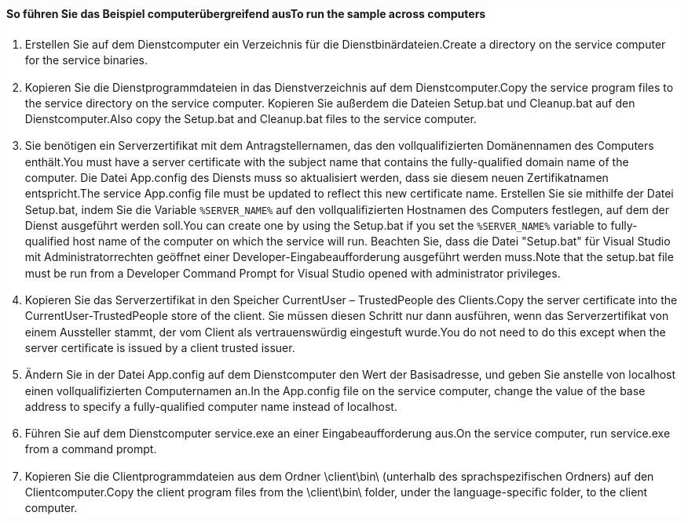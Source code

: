 #### <a name="to-run-the-sample-across-computers"></a><span data-ttu-id="bbbcd-175">So führen Sie das Beispiel computerübergreifend aus</span><span class="sxs-lookup"><span data-stu-id="bbbcd-175">To run the sample across computers</span></span>  
  
1.  <span data-ttu-id="bbbcd-176">Erstellen Sie auf dem Dienstcomputer ein Verzeichnis für die Dienstbinärdateien.</span><span class="sxs-lookup"><span data-stu-id="bbbcd-176">Create a directory on the service computer for the service binaries.</span></span>  
  
2.  <span data-ttu-id="bbbcd-177">Kopieren Sie die Dienstprogrammdateien in das Dienstverzeichnis auf dem Dienstcomputer.</span><span class="sxs-lookup"><span data-stu-id="bbbcd-177">Copy the service program files to the service directory on the service computer.</span></span> <span data-ttu-id="bbbcd-178">Kopieren Sie außerdem die Dateien Setup.bat und Cleanup.bat auf den Dienstcomputer.</span><span class="sxs-lookup"><span data-stu-id="bbbcd-178">Also copy the Setup.bat and Cleanup.bat files to the service computer.</span></span>  
  
3.  <span data-ttu-id="bbbcd-179">Sie benötigen ein Serverzertifikat mit dem Antragstellernamen, das den vollqualifizierten Domänennamen des Computers enthält.</span><span class="sxs-lookup"><span data-stu-id="bbbcd-179">You must have a server certificate with the subject name that contains the fully-qualified domain name of the computer.</span></span> <span data-ttu-id="bbbcd-180">Die Datei App.config des Diensts muss so aktualisiert werden, dass sie diesem neuen Zertifikatnamen entspricht.</span><span class="sxs-lookup"><span data-stu-id="bbbcd-180">The service App.config file must be updated to reflect this new certificate name.</span></span> <span data-ttu-id="bbbcd-181">Erstellen Sie sie mithilfe der Datei Setup.bat, indem Sie die Variable `%SERVER_NAME%` auf den vollqualifizierten Hostnamen des Computers festlegen, auf dem der Dienst ausgeführt werden soll.</span><span class="sxs-lookup"><span data-stu-id="bbbcd-181">You can create one by using the Setup.bat if you set the `%SERVER_NAME%` variable to fully-qualified host name of the computer on which the service will run.</span></span> <span data-ttu-id="bbbcd-182">Beachten Sie, dass die Datei "Setup.bat" für Visual Studio mit Administratorrechten geöffnet einer Developer-Eingabeaufforderung ausgeführt werden muss.</span><span class="sxs-lookup"><span data-stu-id="bbbcd-182">Note that the setup.bat file must be run from a Developer Command Prompt for Visual Studio opened with administrator privileges.</span></span>  
  
4.  <span data-ttu-id="bbbcd-183">Kopieren Sie das Serverzertifikat in den Speicher CurrentUser – TrustedPeople des Clients.</span><span class="sxs-lookup"><span data-stu-id="bbbcd-183">Copy the server certificate into the CurrentUser-TrustedPeople store of the client.</span></span> <span data-ttu-id="bbbcd-184">Sie müssen diesen Schritt nur dann ausführen, wenn das Serverzertifikat von einem Aussteller stammt, der vom Client als vertrauenswürdig eingestuft wurde.</span><span class="sxs-lookup"><span data-stu-id="bbbcd-184">You do not need to do this except when the server certificate is issued by a client trusted issuer.</span></span>  
  
5.  <span data-ttu-id="bbbcd-185">Ändern Sie in der Datei App.config auf dem Dienstcomputer den Wert der Basisadresse, und geben Sie anstelle von localhost einen vollqualifizierten Computernamen an.</span><span class="sxs-lookup"><span data-stu-id="bbbcd-185">In the App.config file on the service computer, change the value of the base address to specify a fully-qualified computer name instead of localhost.</span></span>  
  
6.  <span data-ttu-id="bbbcd-186">Führen Sie auf dem Dienstcomputer service.exe an einer Eingabeaufforderung aus.</span><span class="sxs-lookup"><span data-stu-id="bbbcd-186">On the service computer, run service.exe from a command prompt.</span></span>  
  
7.  <span data-ttu-id="bbbcd-187">Kopieren Sie die Clientprogrammdateien aus dem Ordner \client\bin\ (unterhalb des sprachspezifischen Ordners) auf den Clientcomputer.</span><span class="sxs-lookup"><span data-stu-id="bbbcd-187">Copy the client program files from the \client\bin\ folder, under the language-specific folder, to the client computer.</span></span>  
  